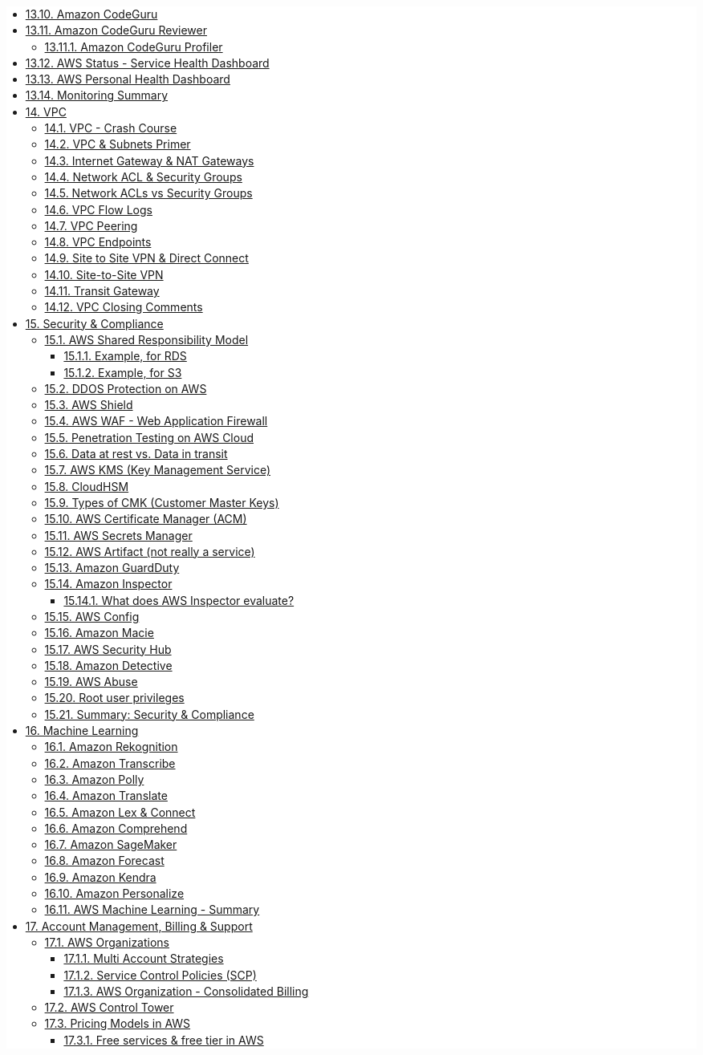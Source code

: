   - [13.10. Amazon CodeGuru](#1310-amazon-codeguru)
  - [13.11. Amazon CodeGuru Reviewer](#1311-amazon-codeguru-reviewer)
    - [13.11.1. Amazon CodeGuru Profiler](#13111-amazon-codeguru-profiler)
  - [13.12. AWS Status - Service Health Dashboard](#1312-aws-status---service-health-dashboard)
  - [13.13. AWS Personal Health Dashboard](#1313-aws-personal-health-dashboard)
  - [13.14. Monitoring Summary](#1314-monitoring-summary)
- [14. VPC](#14-vpc)
  - [14.1. VPC - Crash Course](#141-vpc---crash-course)
  - [14.2. VPC & Subnets Primer](#142-vpc--subnets-primer)
  - [14.3. Internet Gateway & NAT Gateways](#143-internet-gateway--nat-gateways)
  - [14.4. Network ACL & Security Groups](#144-network-acl--security-groups)
  - [14.5. Network ACLs vs Security Groups](#145-network-acls-vs-security-groups)
  - [14.6. VPC Flow Logs](#146-vpc-flow-logs)
  - [14.7. VPC Peering](#147-vpc-peering)
  - [14.8. VPC Endpoints](#148-vpc-endpoints)
  - [14.9. Site to Site VPN & Direct Connect](#149-site-to-site-vpn--direct-connect)
  - [14.10. Site-to-Site VPN](#1410-site-to-site-vpn)
  - [14.11. Transit Gateway](#1411-transit-gateway)
  - [14.12. VPC Closing Comments](#1412-vpc-closing-comments)
- [15. Security & Compliance](#15-security--compliance)
  - [15.1. AWS Shared Responsibility Model](#151-aws-shared-responsibility-model)
    - [15.1.1. Example, for RDS](#1511-example-for-rds)
    - [15.1.2. Example, for S3](#1512-example-for-s3)
  - [15.2. DDOS Protection on AWS](#152-ddos-protection-on-aws)
  - [15.3. AWS Shield](#153-aws-shield)
  - [15.4. AWS WAF - Web Application Firewall](#154-aws-waf---web-application-firewall)
  - [15.5. Penetration Testing on AWS Cloud](#155-penetration-testing-on-aws-cloud)
  - [15.6. Data at rest vs. Data in transit](#156-data-at-rest-vs-data-in-transit)
  - [15.7. AWS KMS (Key Management Service)](#157-aws-kms-key-management-service)
  - [15.8. CloudHSM](#158-cloudhsm)
  - [15.9. Types of CMK (Customer Master Keys)](#159-types-of-cmk-customer-master-keys)
  - [15.10. AWS Certificate Manager (ACM)](#1510-aws-certificate-manager-acm)
  - [15.11. AWS Secrets Manager](#1511-aws-secrets-manager)
  - [15.12. AWS Artifact (not really a service)](#1512-aws-artifact-not-really-a-service)
  - [15.13. Amazon GuardDuty](#1513-amazon-guardduty)
  - [15.14. Amazon Inspector](#1514-amazon-inspector)
    - [15.14.1. What does AWS Inspector evaluate?](#15141-what-does-aws-inspector-evaluate)
  - [15.15. AWS Config](#1515-aws-config)
  - [15.16. Amazon Macie](#1516-amazon-macie)
  - [15.17. AWS Security Hub](#1517-aws-security-hub)
  - [15.18. Amazon Detective](#1518-amazon-detective)
  - [15.19. AWS Abuse](#1519-aws-abuse)
  - [15.20. Root user privileges](#1520-root-user-privileges)
  - [15.21. Summary: Security & Compliance](#1521-summary-security--compliance)
- [16. Machine Learning](#16-machine-learning)
  - [16.1. Amazon Rekognition](#161-amazon-rekognition)
  - [16.2. Amazon Transcribe](#162-amazon-transcribe)
  - [16.3. Amazon Polly](#163-amazon-polly)
  - [16.4. Amazon Translate](#164-amazon-translate)
  - [16.5. Amazon Lex & Connect](#165-amazon-lex--connect)
  - [16.6. Amazon Comprehend](#166-amazon-comprehend)
  - [16.7. Amazon SageMaker](#167-amazon-sagemaker)
  - [16.8. Amazon Forecast](#168-amazon-forecast)
  - [16.9. Amazon Kendra](#169-amazon-kendra)
  - [16.10. Amazon Personalize](#1610-amazon-personalize)
  - [16.11. AWS Machine Learning - Summary](#1611-aws-machine-learning---summary)
- [17. Account Management, Billing & Support](#17-account-management-billing--support)
  - [17.1. AWS Organizations](#171-aws-organizations)
    - [17.1.1. Multi Account Strategies](#1711-multi-account-strategies)
    - [17.1.2. Service Control Policies (SCP)](#1712-service-control-policies-scp)
    - [17.1.3. AWS Organization - Consolidated Billing](#1713-aws-organization---consolidated-billing)
  - [17.2. AWS Control Tower](#172-aws-control-tower)
  - [17.3. Pricing Models in AWS](#173-pricing-models-in-aws)
    - [17.3.1. Free services & free tier in AWS](#1731-free-services--free-tier-in-aws)
